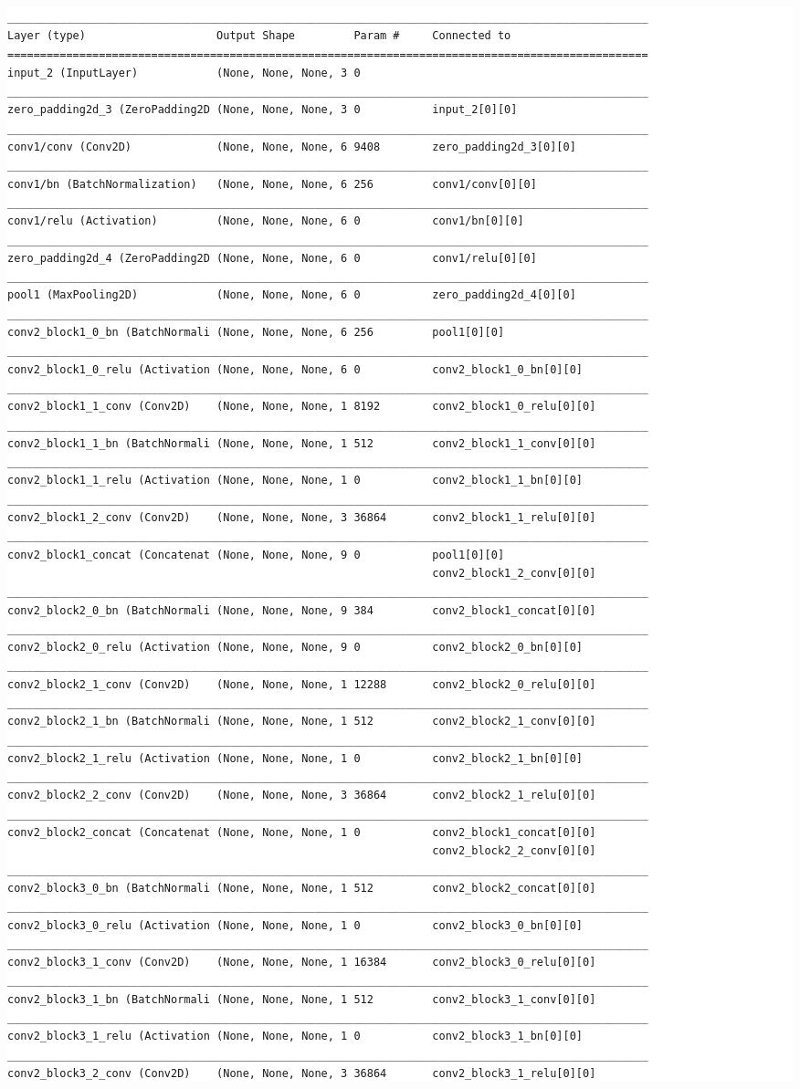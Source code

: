     __________________________________________________________________________________________________
    Layer (type)                    Output Shape         Param #     Connected to                     
    ==================================================================================================
    input_2 (InputLayer)            (None, None, None, 3 0                                            
    __________________________________________________________________________________________________
    zero_padding2d_3 (ZeroPadding2D (None, None, None, 3 0           input_2[0][0]                    
    __________________________________________________________________________________________________
    conv1/conv (Conv2D)             (None, None, None, 6 9408        zero_padding2d_3[0][0]           
    __________________________________________________________________________________________________
    conv1/bn (BatchNormalization)   (None, None, None, 6 256         conv1/conv[0][0]                 
    __________________________________________________________________________________________________
    conv1/relu (Activation)         (None, None, None, 6 0           conv1/bn[0][0]                   
    __________________________________________________________________________________________________
    zero_padding2d_4 (ZeroPadding2D (None, None, None, 6 0           conv1/relu[0][0]                 
    __________________________________________________________________________________________________
    pool1 (MaxPooling2D)            (None, None, None, 6 0           zero_padding2d_4[0][0]           
    __________________________________________________________________________________________________
    conv2_block1_0_bn (BatchNormali (None, None, None, 6 256         pool1[0][0]                      
    __________________________________________________________________________________________________
    conv2_block1_0_relu (Activation (None, None, None, 6 0           conv2_block1_0_bn[0][0]          
    __________________________________________________________________________________________________
    conv2_block1_1_conv (Conv2D)    (None, None, None, 1 8192        conv2_block1_0_relu[0][0]        
    __________________________________________________________________________________________________
    conv2_block1_1_bn (BatchNormali (None, None, None, 1 512         conv2_block1_1_conv[0][0]        
    __________________________________________________________________________________________________
    conv2_block1_1_relu (Activation (None, None, None, 1 0           conv2_block1_1_bn[0][0]          
    __________________________________________________________________________________________________
    conv2_block1_2_conv (Conv2D)    (None, None, None, 3 36864       conv2_block1_1_relu[0][0]        
    __________________________________________________________________________________________________
    conv2_block1_concat (Concatenat (None, None, None, 9 0           pool1[0][0]                      
                                                                     conv2_block1_2_conv[0][0]        
    __________________________________________________________________________________________________
    conv2_block2_0_bn (BatchNormali (None, None, None, 9 384         conv2_block1_concat[0][0]        
    __________________________________________________________________________________________________
    conv2_block2_0_relu (Activation (None, None, None, 9 0           conv2_block2_0_bn[0][0]          
    __________________________________________________________________________________________________
    conv2_block2_1_conv (Conv2D)    (None, None, None, 1 12288       conv2_block2_0_relu[0][0]        
    __________________________________________________________________________________________________
    conv2_block2_1_bn (BatchNormali (None, None, None, 1 512         conv2_block2_1_conv[0][0]        
    __________________________________________________________________________________________________
    conv2_block2_1_relu (Activation (None, None, None, 1 0           conv2_block2_1_bn[0][0]          
    __________________________________________________________________________________________________
    conv2_block2_2_conv (Conv2D)    (None, None, None, 3 36864       conv2_block2_1_relu[0][0]        
    __________________________________________________________________________________________________
    conv2_block2_concat (Concatenat (None, None, None, 1 0           conv2_block1_concat[0][0]        
                                                                     conv2_block2_2_conv[0][0]        
    __________________________________________________________________________________________________
    conv2_block3_0_bn (BatchNormali (None, None, None, 1 512         conv2_block2_concat[0][0]        
    __________________________________________________________________________________________________
    conv2_block3_0_relu (Activation (None, None, None, 1 0           conv2_block3_0_bn[0][0]          
    __________________________________________________________________________________________________
    conv2_block3_1_conv (Conv2D)    (None, None, None, 1 16384       conv2_block3_0_relu[0][0]        
    __________________________________________________________________________________________________
    conv2_block3_1_bn (BatchNormali (None, None, None, 1 512         conv2_block3_1_conv[0][0]        
    __________________________________________________________________________________________________
    conv2_block3_1_relu (Activation (None, None, None, 1 0           conv2_block3_1_bn[0][0]          
    __________________________________________________________________________________________________
    conv2_block3_2_conv (Conv2D)    (None, None, None, 3 36864       conv2_block3_1_relu[0][0]        